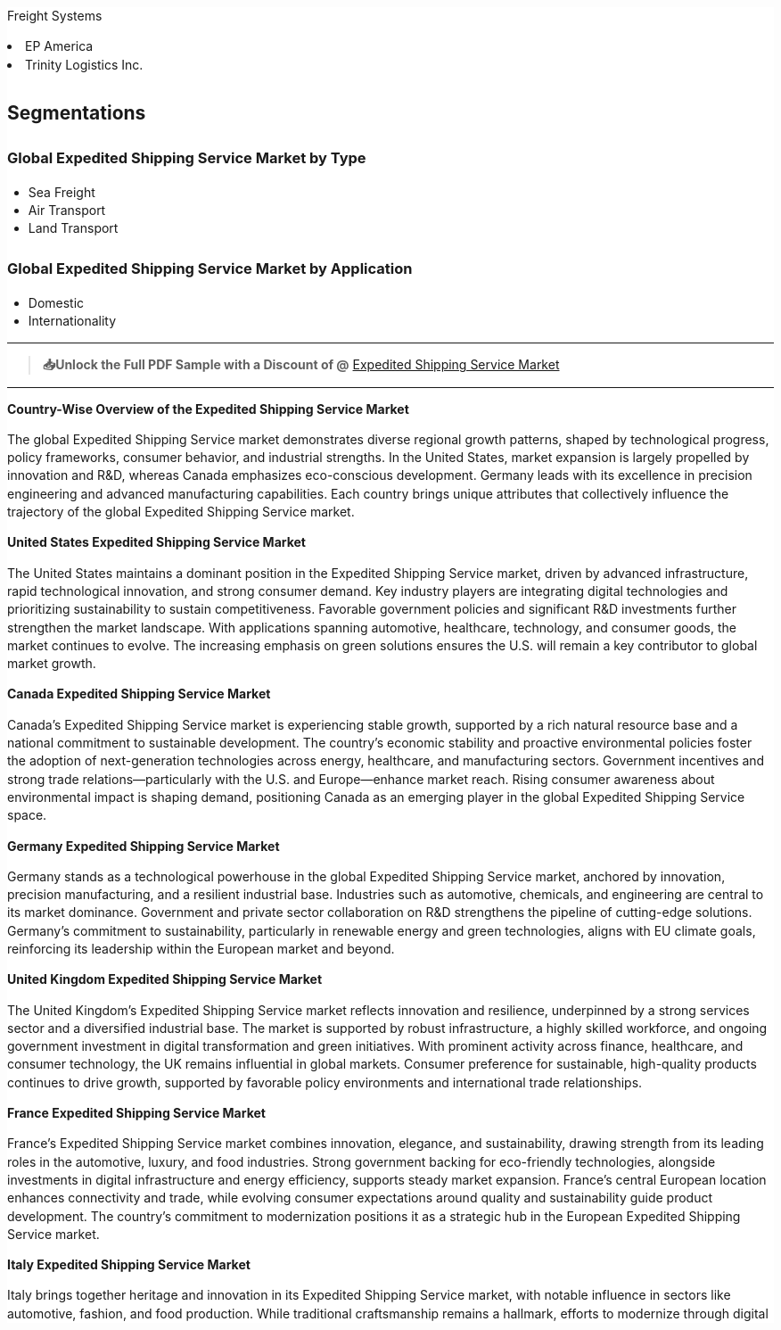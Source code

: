 Freight Systems</li><li>EP America</li><li>Trinity Logistics Inc.</li></ul></p><p><h2>Segmentations</h2><h3>Global Expedited Shipping Service Market by Type</h3><ul><li>Sea Freight</li><li>Air Transport</li><li>Land Transport</li></ul><h3>Global Expedited Shipping Service Market by Application</h3><ul><li>Domestic</li><li>Internationality</li></ul></p><hr /><blockquote><p><strong>📥Unlock the Full PDF Sample with a Discount of @</strong> <a href="https://www.marketresearchintellect.com/ask-for-discount/?rid=1048147&amp;utm_source=Github-April&amp;utm_medium=026">Expedited Shipping Service Market</a></p></blockquote><hr /><p class="" data-start="217" data-end="261"><strong data-start="217" data-end="261">Country-Wise Overview of the Expedited Shipping Service Market</strong></p><p class="" data-start="263" data-end="774">The global Expedited Shipping Service market demonstrates diverse regional growth patterns, shaped by technological progress, policy frameworks, consumer behavior, and industrial strengths. In the United States, market expansion is largely propelled by innovation and R&amp;D, whereas Canada emphasizes eco-conscious development. Germany leads with its excellence in precision engineering and advanced manufacturing capabilities. Each country brings unique attributes that collectively influence the trajectory of the global Expedited Shipping Service market.</p><p class="" data-start="776" data-end="1421"><strong data-start="776" data-end="805">United States Expedited Shipping Service Market</strong></p><p class="" data-start="776" data-end="1421">The United States maintains a dominant position in the Expedited Shipping Service market, driven by advanced infrastructure, rapid technological innovation, and strong consumer demand. Key industry players are integrating digital technologies and prioritizing sustainability to sustain competitiveness. Favorable government policies and significant R&amp;D investments further strengthen the market landscape. With applications spanning automotive, healthcare, technology, and consumer goods, the market continues to evolve. The increasing emphasis on green solutions ensures the U.S. will remain a key contributor to global market growth.</p><p class="" data-start="1423" data-end="2019"><strong data-start="1423" data-end="1445">Canada Expedited Shipping Service Market</strong></p><p class="" data-start="1423" data-end="2019">Canada&rsquo;s Expedited Shipping Service market is experiencing stable growth, supported by a rich natural resource base and a national commitment to sustainable development. The country&rsquo;s economic stability and proactive environmental policies foster the adoption of next-generation technologies across energy, healthcare, and manufacturing sectors. Government incentives and strong trade relations&mdash;particularly with the U.S. and Europe&mdash;enhance market reach. Rising consumer awareness about environmental impact is shaping demand, positioning Canada as an emerging player in the global Expedited Shipping Service space.</p><p class="" data-start="2021" data-end="2591"><strong data-start="2021" data-end="2044">Germany Expedited Shipping Service Market</strong></p><p class="" data-start="2021" data-end="2591">Germany stands as a technological powerhouse in the global Expedited Shipping Service market, anchored by innovation, precision manufacturing, and a resilient industrial base. Industries such as automotive, chemicals, and engineering are central to its market dominance. Government and private sector collaboration on R&amp;D strengthens the pipeline of cutting-edge solutions. Germany&rsquo;s commitment to sustainability, particularly in renewable energy and green technologies, aligns with EU climate goals, reinforcing its leadership within the European market and beyond.</p><p class="" data-start="2593" data-end="3221"><strong data-start="2593" data-end="2623">United Kingdom Expedited Shipping Service Market</strong></p><p class="" data-start="2593" data-end="3221">The United Kingdom&rsquo;s Expedited Shipping Service market reflects innovation and resilience, underpinned by a strong services sector and a diversified industrial base. The market is supported by robust infrastructure, a highly skilled workforce, and ongoing government investment in digital transformation and green initiatives. With prominent activity across finance, healthcare, and consumer technology, the UK remains influential in global markets. Consumer preference for sustainable, high-quality products continues to drive growth, supported by favorable policy environments and international trade relationships.</p><p class="" data-start="3223" data-end="3838"><strong data-start="3223" data-end="3245">France Expedited Shipping Service Market</strong></p><p class="" data-start="3223" data-end="3838">France&rsquo;s Expedited Shipping Service market combines innovation, elegance, and sustainability, drawing strength from its leading roles in the automotive, luxury, and food industries. Strong government backing for eco-friendly technologies, alongside investments in digital infrastructure and energy efficiency, supports steady market expansion. France&rsquo;s central European location enhances connectivity and trade, while evolving consumer expectations around quality and sustainability guide product development. The country&rsquo;s commitment to modernization positions it as a strategic hub in the European Expedited Shipping Service market.</p><p class="" data-start="3840" data-end="4422"><strong data-start="3840" data-end="3861">Italy Expedited Shipping Service Market</strong></p><p class="" data-start="3840" data-end="4422">Italy brings together heritage and innovation in its Expedited Shipping Service market, with notable influence in sectors like automotive, fashion, and food production. While traditional craftsmanship remains a hallmark, efforts to modernize through digital